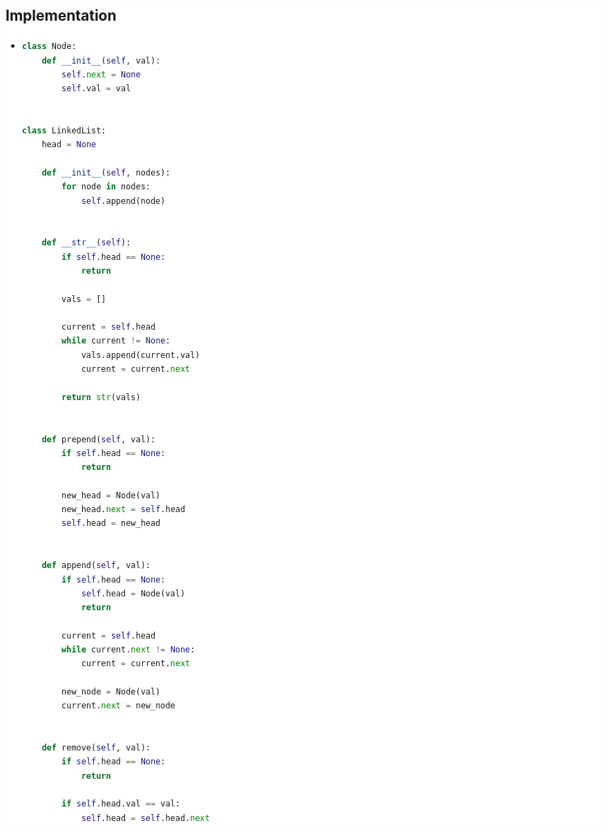 ## Implementation
*   ```Python
    class Node:
        def __init__(self, val):
            self.next = None
            self.val = val


    class LinkedList:
        head = None

        def __init__(self, nodes):
            for node in nodes:
                self.append(node)


        def __str__(self):
            if self.head == None:
                return

            vals = []

            current = self.head
            while current != None:
                vals.append(current.val)
                current = current.next

            return str(vals)


        def prepend(self, val):
            if self.head == None:
                return

            new_head = Node(val)
            new_head.next = self.head
            self.head = new_head


        def append(self, val):
            if self.head == None:
                self.head = Node(val)
                return

            current = self.head
            while current.next != None:
                current = current.next

            new_node = Node(val)
            current.next = new_node


        def remove(self, val):
            if self.head == None:
                return

            if self.head.val == val:
                self.head = self.head.next
